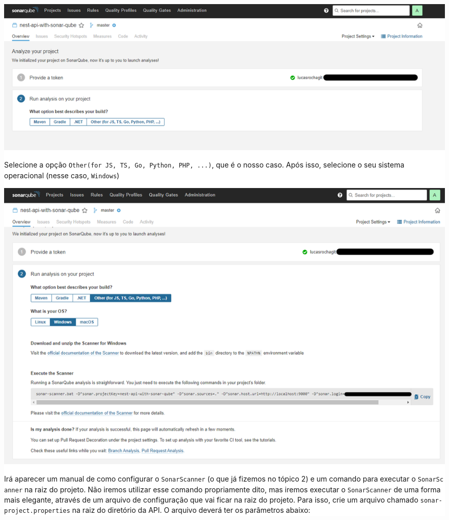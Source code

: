 ![select_project_build](images/select_project_build.png)

Selecione a opção `Other(for JS, TS, Go, Python, PHP, ...)`, que é o nosso caso. Após isso, selecione o seu sistema
operacional (nesse caso, `Windows`)

![select_os_windows](images/select_os_windows.png)

Irá aparecer um manual de como configurar o `SonarScanner` (o que já fizemos no tópico 2) e um comando para executar o
`SonarScanner` na raiz do projeto. Não iremos utilizar esse comando propriamente dito, mas iremos executar
o `SonarScanner` de uma forma mais elegante, através de um arquivo de configuração que vai ficar na raiz do projeto.
Para isso, crie um arquivo chamado `sonar-project.properties` na raiz do diretório da API. O arquivo deverá ter os
parâmetros abaixo:
